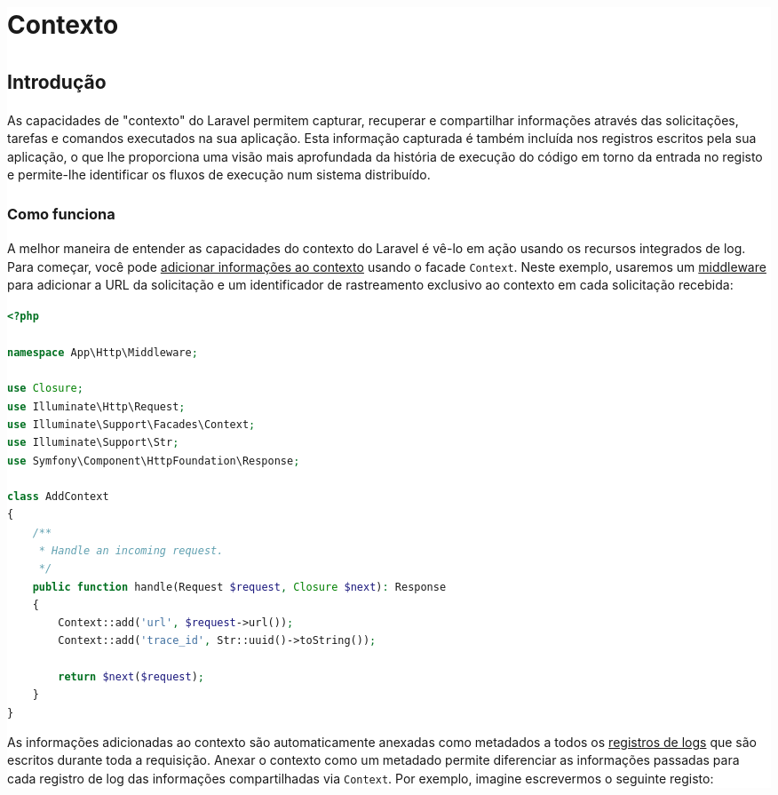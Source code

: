 # Contexto

<a name="introduction"></a>
## Introdução

 As capacidades de "contexto" do Laravel permitem capturar, recuperar e compartilhar informações através das solicitações, tarefas e comandos executados na sua aplicação. Esta informação capturada é também incluída nos registros escritos pela sua aplicação, o que lhe proporciona uma visão mais aprofundada da história de execução do código em torno da entrada no registo e permite-lhe identificar os fluxos de execução num sistema distribuído.

<a name="how-it-works"></a>
### Como funciona

 A melhor maneira de entender as capacidades do contexto do Laravel é vê-lo em ação usando os recursos integrados de log. Para começar, você pode [adicionar informações ao contexto](#capturing-context) usando o facade `Context`. Neste exemplo, usaremos um [middleware](/docs/{{version}}/middleware) para adicionar a URL da solicitação e um identificador de rastreamento exclusivo ao contexto em cada solicitação recebida:

```php
<?php

namespace App\Http\Middleware;

use Closure;
use Illuminate\Http\Request;
use Illuminate\Support\Facades\Context;
use Illuminate\Support\Str;
use Symfony\Component\HttpFoundation\Response;

class AddContext
{
    /**
     * Handle an incoming request.
     */
    public function handle(Request $request, Closure $next): Response
    {
        Context::add('url', $request->url());
        Context::add('trace_id', Str::uuid()->toString());

        return $next($request);
    }
}
```

 As informações adicionadas ao contexto são automaticamente anexadas como metadados a todos os [registros de logs](/docs/{{version}}/logging) que são escritos durante toda a requisição. Anexar o contexto como um metadado permite diferenciar as informações passadas para cada registro de log das informações compartilhadas via `Context`. Por exemplo, imagine escrevermos o seguinte registo:
